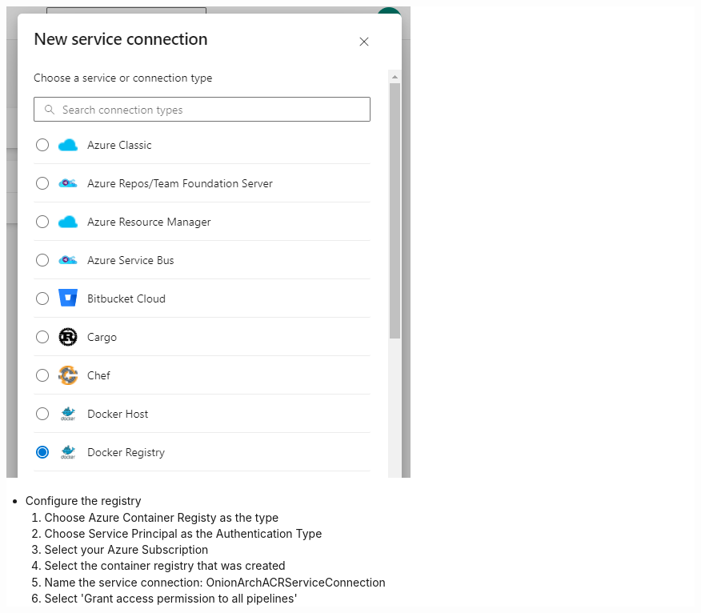 ![Alt text](images/service%20connections%205.png)

  - Configure the registry
    1. Choose Azure Container Registy as the type
    2. Choose Service Principal as the Authentication Type
    3. Select your Azure Subscription
    4. Select the container registry that was created
    5. Name the service connection: OnionArchACRServiceConnection
    6. Select 'Grant access permission to all pipelines'
